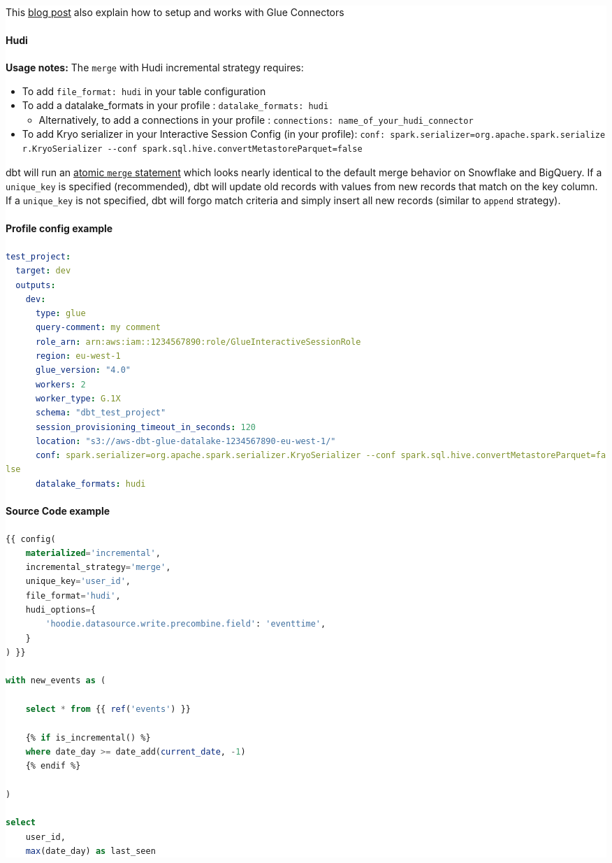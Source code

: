 
This [blog post](https://aws.amazon.com/blogs/big-data/part-1-integrate-apache-hudi-delta-lake-apache-iceberg-datasets-at-scale-aws-glue-studio-notebook/) also explain how to setup and works with Glue Connectors

#### Hudi

**Usage notes:** The `merge` with Hudi incremental strategy requires:
- To add `file_format: hudi` in your table configuration
- To add a datalake_formats in your profile : `datalake_formats: hudi`
  - Alternatively, to add a connections in your profile : `connections: name_of_your_hudi_connector`
- To add Kryo serializer in your Interactive Session Config (in your profile):  `conf: spark.serializer=org.apache.spark.serializer.KryoSerializer --conf spark.sql.hive.convertMetastoreParquet=false`

dbt will run an [atomic `merge` statement](https://hudi.apache.org/docs/writing_data#spark-datasource-writer) which looks nearly identical to the default merge behavior on Snowflake and BigQuery. If a `unique_key` is specified (recommended), dbt will update old records with values from new records that match on the key column. If a `unique_key` is not specified, dbt will forgo match criteria and simply insert all new records (similar to `append` strategy).

#### Profile config example
```yaml
test_project:
  target: dev
  outputs:
    dev:
      type: glue
      query-comment: my comment
      role_arn: arn:aws:iam::1234567890:role/GlueInteractiveSessionRole
      region: eu-west-1
      glue_version: "4.0"
      workers: 2
      worker_type: G.1X
      schema: "dbt_test_project"
      session_provisioning_timeout_in_seconds: 120
      location: "s3://aws-dbt-glue-datalake-1234567890-eu-west-1/"
      conf: spark.serializer=org.apache.spark.serializer.KryoSerializer --conf spark.sql.hive.convertMetastoreParquet=false
      datalake_formats: hudi
```

#### Source Code example
```sql
{{ config(
    materialized='incremental',
    incremental_strategy='merge',
    unique_key='user_id',
    file_format='hudi',
    hudi_options={
        'hoodie.datasource.write.precombine.field': 'eventtime',
    }
) }}

with new_events as (

    select * from {{ ref('events') }}

    {% if is_incremental() %}
    where date_day >= date_add(current_date, -1)
    {% endif %}

)

select
    user_id,
    max(date_day) as last_seen
```